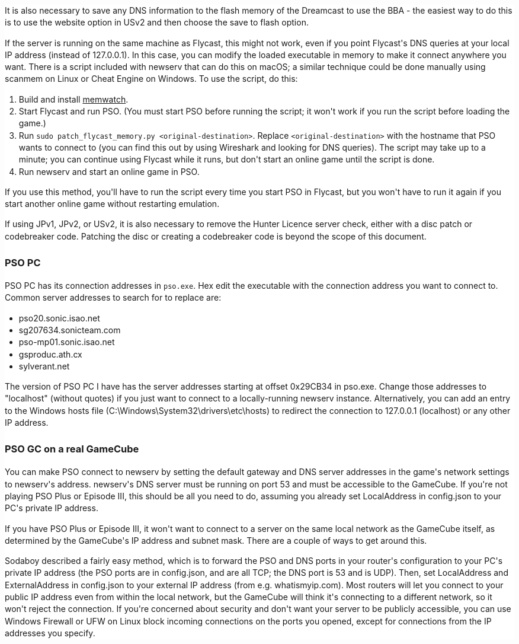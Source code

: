 It is also necessary to save any DNS information to the flash memory of the Dreamcast to use the BBA - the easiest way to do this is to use the website option in USv2 and then choose the save to flash option.

If the server is running on the same machine as Flycast, this might not work, even if you point Flycast's DNS queries at your local IP address (instead of 127.0.0.1). In this case, you can modify the loaded executable in memory to make it connect anywhere you want. There is a script included with newserv that can do this on macOS; a similar technique could be done manually using scanmem on Linux or Cheat Engine on Windows. To use the script, do this:
1. Build and install [memwatch](https://github.com/fuzziqersoftware/memwatch).
2. Start Flycast and run PSO. (You must start PSO before running the script; it won't work if you run the script before loading the game.)
3. Run `sudo patch_flycast_memory.py <original-destination>`. Replace `<original-destination>` with the hostname that PSO wants to connect to (you can find this out by using Wireshark and looking for DNS queries). The script may take up to a minute; you can continue using Flycast while it runs, but don't start an online game until the script is done.
4. Run newserv and start an online game in PSO.

If you use this method, you'll have to run the script every time you start PSO in Flycast, but you won't have to run it again if you start another online game without restarting emulation.

If using JPv1, JPv2, or USv2, it is also necessary to remove the Hunter Licence server check, either with a disc patch or codebreaker code. Patching the disc or creating a codebreaker code is beyond the scope of this document.

### PSO PC

PSO PC has its connection addresses in `pso.exe`. Hex edit the executable with the connection address you want to connect to. Common server addresses to search for to replace are:
- pso20.sonic.isao.net
- sg207634.sonicteam.com
- pso-mp01.sonic.isao.net
- gsproduc.ath.cx
- sylverant.net

The version of PSO PC I have has the server addresses starting at offset 0x29CB34 in pso.exe. Change those addresses to "localhost" (without quotes) if you just want to connect to a locally-running newserv instance. Alternatively, you can add an entry to the Windows hosts file (C:\Windows\System32\drivers\etc\hosts) to redirect the connection to 127.0.0.1 (localhost) or any other IP address.

### PSO GC on a real GameCube

You can make PSO connect to newserv by setting the default gateway and DNS server addresses in the game's network settings to newserv's address. newserv's DNS server must be running on port 53 and must be accessible to the GameCube. If you're not playing PSO Plus or Episode III, this should be all you need to do, assuming you already set LocalAddress in config.json to your PC's private IP address.

If you have PSO Plus or Episode III, it won't want to connect to a server on the same local network as the GameCube itself, as determined by the GameCube's IP address and subnet mask. There are a couple of ways to get around this.

Sodaboy described a fairly easy method, which is to forward the PSO and DNS ports in your router's configuration to your PC's private IP address (the PSO ports are in config.json, and are all TCP; the DNS port is 53 and is UDP). Then, set LocalAddress and ExternalAddress in config.json to your external IP address (from e.g. whatismyip.com). Most routers will let you connect to your public IP address even from within the local network, but the GameCube will think it's connecting to a different network, so it won't reject the connection. If you're concerned about security and don't want your server to be publicly accessible, you can use Windows Firewall or UFW on Linux block incoming connections on the ports you opened, except for connections from the IP addresses you specify.
